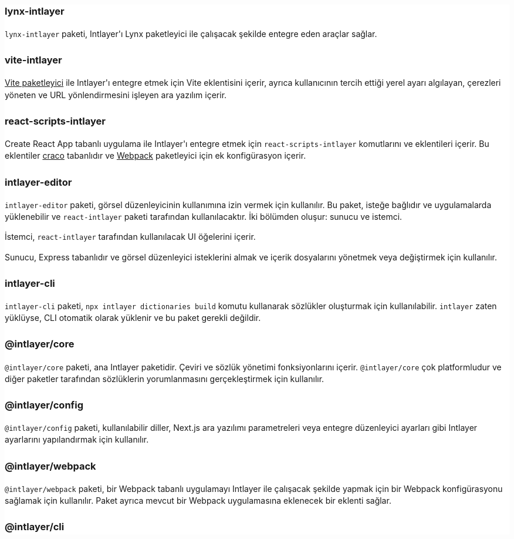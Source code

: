 ### lynx-intlayer

`lynx-intlayer` paketi, Intlayer'ı Lynx paketleyici ile çalışacak şekilde entegre eden araçlar sağlar.

### vite-intlayer

[Vite paketleyici](https://vite.dev/guide/why.html#why-bundle-for-production) ile Intlayer'ı entegre etmek için Vite eklentisini içerir, ayrıca kullanıcının tercih ettiği yerel ayarı algılayan, çerezleri yöneten ve URL yönlendirmesini işleyen ara yazılım içerir.

### react-scripts-intlayer

Create React App tabanlı uygulama ile Intlayer'ı entegre etmek için `react-scripts-intlayer` komutlarını ve eklentileri içerir. Bu eklentiler [craco](https://craco.js.org/) tabanlıdır ve [Webpack](https://webpack.js.org/) paketleyici için ek konfigürasyon içerir.

### intlayer-editor

`intlayer-editor` paketi, görsel düzenleyicinin kullanımına izin vermek için kullanılır. Bu paket, isteğe bağlıdır ve uygulamalarda yüklenebilir ve `react-intlayer` paketi tarafından kullanılacaktır.
İki bölümden oluşur: sunucu ve istemci.

İstemci, `react-intlayer` tarafından kullanılacak UI öğelerini içerir.

Sunucu, Express tabanlıdır ve görsel düzenleyici isteklerini almak ve içerik dosyalarını yönetmek veya değiştirmek için kullanılır.

### intlayer-cli

`intlayer-cli` paketi, `npx intlayer dictionaries build` komutu kullanarak sözlükler oluşturmak için kullanılabilir. `intlayer` zaten yüklüyse, CLI otomatik olarak yüklenir ve bu paket gerekli değildir.

### @intlayer/core

`@intlayer/core` paketi, ana Intlayer paketidir. Çeviri ve sözlük yönetimi fonksiyonlarını içerir. `@intlayer/core` çok platformludur ve diğer paketler tarafından sözlüklerin yorumlanmasını gerçekleştirmek için kullanılır.

### @intlayer/config

`@intlayer/config` paketi, kullanılabilir diller, Next.js ara yazılımı parametreleri veya entegre düzenleyici ayarları gibi Intlayer ayarlarını yapılandırmak için kullanılır.

### @intlayer/webpack

`@intlayer/webpack` paketi, bir Webpack tabanlı uygulamayı Intlayer ile çalışacak şekilde yapmak için bir Webpack konfigürasyonu sağlamak için kullanılır. Paket ayrıca mevcut bir Webpack uygulamasına eklenecek bir eklenti sağlar.

### @intlayer/cli
